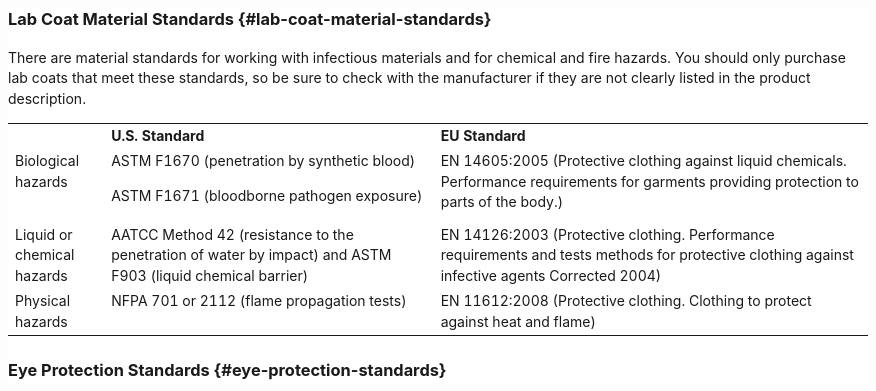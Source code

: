 
### Lab Coat Material Standards {#lab-coat-material-standards}

There are material standards for working with infectious materials and for chemical and fire hazards. You should only purchase lab coats that meet these standards, so be sure to check with the manufacturer if they are not clearly listed in the product description.


<table>
  <tr>
   <td>
   </td>
   <td><strong>U.S. Standard</strong>
   </td>
   <td><strong>EU Standard</strong>
   </td>
  </tr>
  <tr>
   <td>Biological hazards
   </td>
   <td>ASTM F1670 (penetration by synthetic blood)
<p>
ASTM F1671 (bloodborne pathogen exposure) 
   </td>
   <td>EN 14605:2005 (Protective clothing against liquid chemicals. Performance requirements for garments providing protection to parts of the body.)
   </td>
  </tr>
  <tr>
   <td>Liquid or chemical hazards 
   </td>
   <td>AATCC Method 42 (resistance to the penetration of water by impact) and ASTM F903 (liquid chemical barrier) 
   </td>
   <td>EN 14126:2003 (Protective clothing. Performance requirements and tests methods for protective clothing against infective agents Corrected 2004) 
   </td>
  </tr>
  <tr>
   <td>Physical hazards 
   </td>
   <td>NFPA 701 or 2112 (flame propagation tests)
   </td>
   <td>EN 11612:2008 (Protective clothing. Clothing to protect against heat and flame) 
   </td>
  </tr>
</table>



### Eye Protection Standards {#eye-protection-standards}
